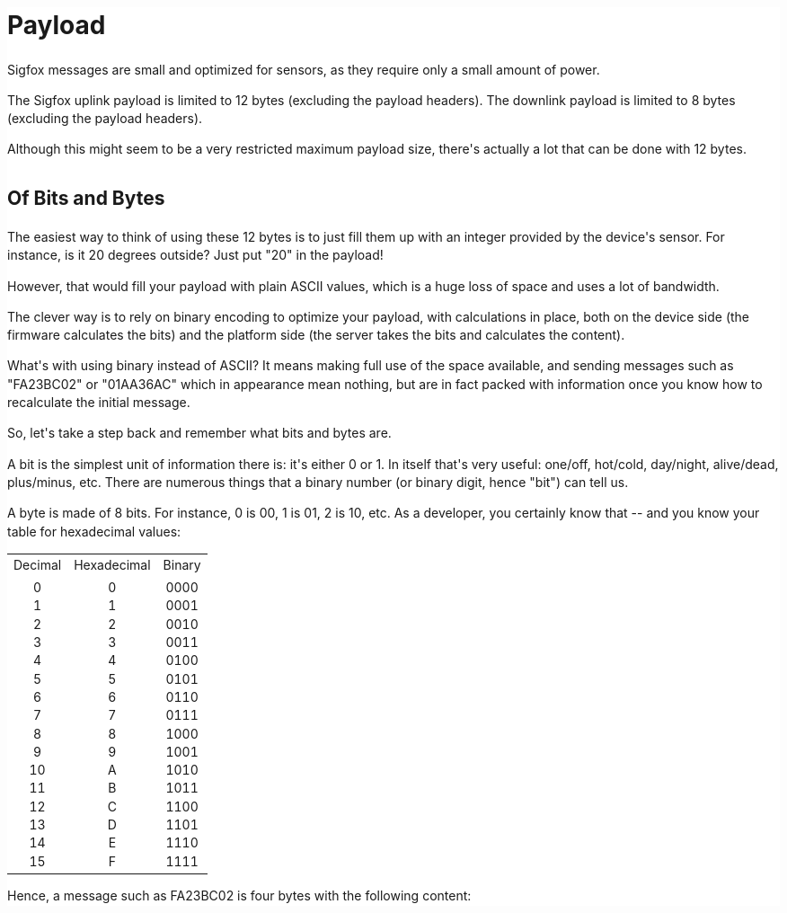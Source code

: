 # Payload

Sigfox messages are small and optimized for sensors, as they require only a small amount of power.

The Sigfox uplink payload is limited to 12 bytes (excluding the payload headers). The downlink payload is limited to 8 bytes (excluding the payload headers).

Although this might seem to be a very restricted maximum payload size, there's actually a lot that can be done with 12 bytes.


## Of Bits and Bytes

The easiest way to think of using these 12 bytes is to just fill them up with an integer provided by the device's sensor. For instance, is it 20 degrees outside? Just put "20" in the payload!

However, that would fill your payload with plain ASCII values, which is a huge loss of space and uses a lot of bandwidth.

The clever way is to rely on binary encoding to optimize your payload, with calculations in place, both on the device side (the firmware calculates the bits) and the platform side (the server takes the bits and calculates the content).

What's with using binary instead of ASCII? It means making full use of the space available, and sending messages such as "FA23BC02" or "01AA36AC" which in appearance mean nothing, but are in fact packed with information once you know how to recalculate the initial message.

So, let's take a step back and remember what bits and bytes are.

A bit is the simplest unit of information there is: it's either 0 or 1. In itself that's very useful: one/off, hot/cold, day/night, alive/dead, plus/minus, etc. There are numerous things that a binary number (or binary digit, hence "bit") can tell us.

A byte is made of 8 bits. For instance, 0 is 00, 1 is 01, 2 is 10, etc. As a developer, you certainly know that -- and you know your table for hexadecimal values:

<table>
	<tbody>
		<tr align="center">
			<td>Decimal</td>
			<td>Hexadecimal</td>
			<td>Binary</td>
		</tr>
		<tr align="center">
			<td>0<br />1<br />2<br />3<br />4<br />5<br />6<br />7<br /> 8<br />9<br />10<br />11<br />12<br />13<br />14<br />15</td>
			<td>0<br />1<br />2<br />3<br />4<br />5<br />6<br />7<br /> 8<br />9<br />A<br />B<br />C<br />D<br />E<br />F</td>
			<td>0000<br />0001<br />0010<br />0011<br /> 0100<br />0101<br />0110<br />0111<br /> 1000<br />1001<br />1010<br />1011<br /> 1100<br />1101<br />1110<br />1111</td>
		</tr>
	</tbody>
</table>

Hence, a message such as FA23BC02 is four bytes with the following content:

